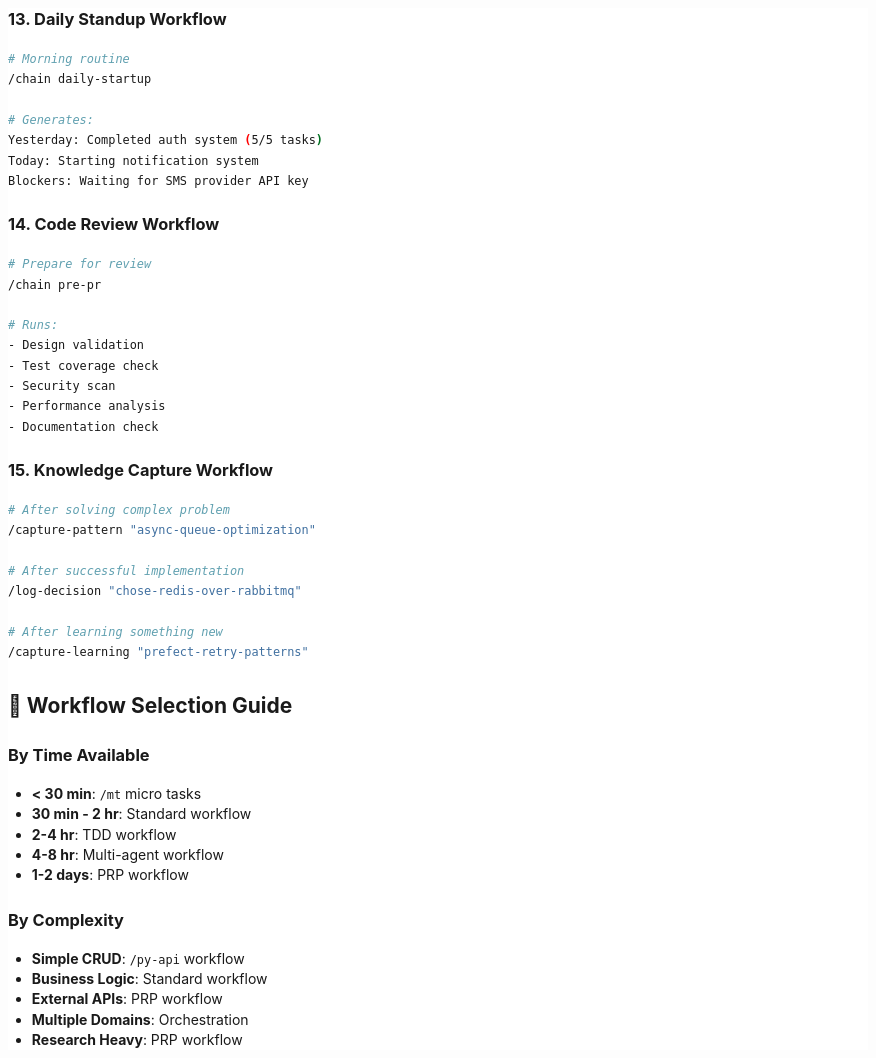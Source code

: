 ### 13. Daily Standup Workflow

```bash
# Morning routine
/chain daily-startup

# Generates:
Yesterday: Completed auth system (5/5 tasks)
Today: Starting notification system
Blockers: Waiting for SMS provider API key
```

### 14. Code Review Workflow

```bash
# Prepare for review
/chain pre-pr

# Runs:
- Design validation
- Test coverage check
- Security scan
- Performance analysis
- Documentation check
```

### 15. Knowledge Capture Workflow

```bash
# After solving complex problem
/capture-pattern "async-queue-optimization"

# After successful implementation
/log-decision "chose-redis-over-rabbitmq"

# After learning something new
/capture-learning "prefect-retry-patterns"
```

## 🎯 Workflow Selection Guide

### By Time Available
- **< 30 min**: `/mt` micro tasks
- **30 min - 2 hr**: Standard workflow
- **2-4 hr**: TDD workflow
- **4-8 hr**: Multi-agent workflow
- **1-2 days**: PRP workflow

### By Complexity
- **Simple CRUD**: `/py-api` workflow
- **Business Logic**: Standard workflow
- **External APIs**: PRP workflow
- **Multiple Domains**: Orchestration
- **Research Heavy**: PRP workflow
